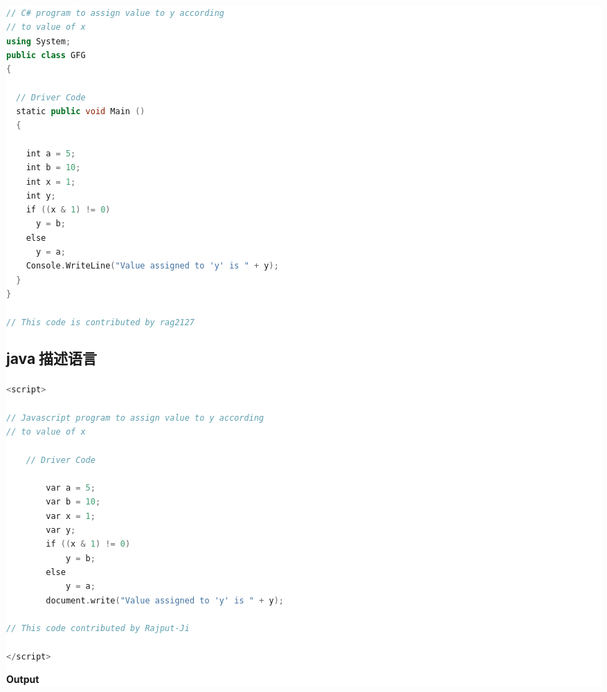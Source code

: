 ```cpp
// C# program to assign value to y according
// to value of x
using System;
public class GFG
{

  // Driver Code
  static public void Main ()
  {

    int a = 5;
    int b = 10;
    int x = 1;
    int y;
    if ((x & 1) != 0)
      y = b;
    else
      y = a;
    Console.WriteLine("Value assigned to 'y' is " + y);
  }
}

// This code is contributed by rag2127
```

## java 描述语言

```cpp
<script>

// Javascript program to assign value to y according
// to value of x

    // Driver Code

        var a = 5;
        var b = 10;
        var x = 1;
        var y;
        if ((x & 1) != 0)
            y = b;
        else
            y = a;
        document.write("Value assigned to 'y' is " + y);

// This code contributed by Rajput-Ji

</script>
```

**Output**
